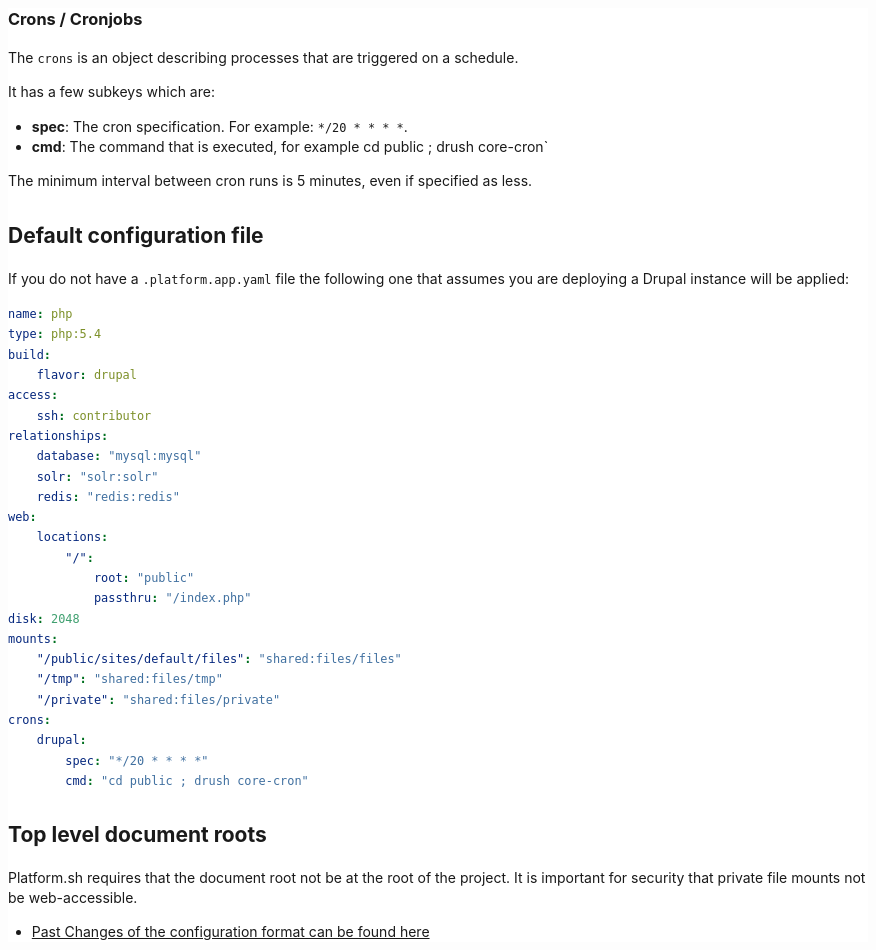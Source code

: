 ### Crons / Cronjobs

The `crons` is an object describing processes that are triggered on a
schedule.

It has a few subkeys which are:

-   **spec**: The cron specification. For example: `*/20 * * * *`.
-   **cmd**: The command that is executed, for example
    cd public ; drush core-cron\`

The minimum interval between cron runs is 5 minutes, even if specified as less.

## Default configuration file

If you do not have a `.platform.app.yaml` file the following one that assumes you are deploying a Drupal instance will be applied:

```yaml
name: php
type: php:5.4
build:
    flavor: drupal
access:
    ssh: contributor
relationships:
    database: "mysql:mysql"
    solr: "solr:solr"
    redis: "redis:redis"
web:
    locations:
        "/":
            root: "public"
            passthru: "/index.php"
disk: 2048
mounts:
    "/public/sites/default/files": "shared:files/files"
    "/tmp": "shared:files/tmp"
    "/private": "shared:files/private"
crons:
    drupal:
        spec: "*/20 * * * *"
        cmd: "cd public ; drush core-cron"
```

## Top level document roots

Platform.sh requires that the document root not be at the root of the project.  It is important for security that
private file mounts not be web-accessible.

* [Past Changes of the configuration format can be found here](reference/upgrade/)
